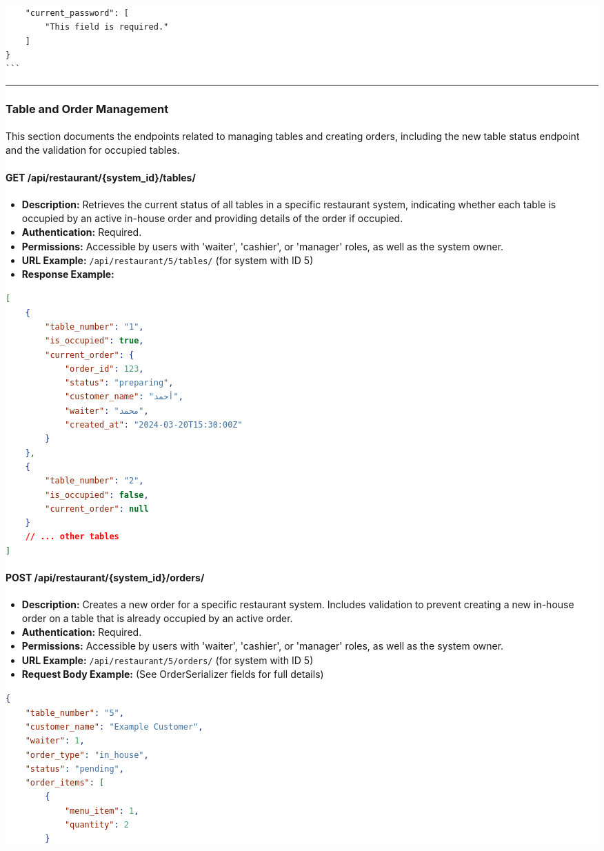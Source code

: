         "current_password": [
            "This field is required."
        ]
    }
    ```

---

### Table and Order Management

This section documents the endpoints related to managing tables and creating orders, including the new table status endpoint and the validation for occupied tables.

#### GET /api/restaurant/{system_id}/tables/

- **Description:** Retrieves the current status of all tables in a specific restaurant system, indicating whether each table is occupied by an active in-house order and providing details of the order if occupied.
- **Authentication:** Required.
- **Permissions:** Accessible by users with 'waiter', 'cashier', or 'manager' roles, as well as the system owner.
- **URL Example:** `/api/restaurant/5/tables/` (for system with ID 5)
- **Response Example:**
```json
[
    {
        "table_number": "1",
        "is_occupied": true,
        "current_order": {
            "order_id": 123,
            "status": "preparing",
            "customer_name": "أحمد",
            "waiter": "محمد",
            "created_at": "2024-03-20T15:30:00Z"
        }
    },
    {
        "table_number": "2",
        "is_occupied": false,
        "current_order": null
    }
    // ... other tables
]
```

#### POST /api/restaurant/{system_id}/orders/

- **Description:** Creates a new order for a specific restaurant system. Includes validation to prevent creating a new in-house order on a table that is already occupied by an active order.
- **Authentication:** Required.
- **Permissions:** Accessible by users with 'waiter', 'cashier', or 'manager' roles, as well as the system owner.
- **URL Example:** `/api/restaurant/5/orders/` (for system with ID 5)
- **Request Body Example:** (See OrderSerializer fields for full details)
```json
{
    "table_number": "5",
    "customer_name": "Example Customer",
    "waiter": 1, 
    "order_type": "in_house", 
    "status": "pending", 
    "order_items": [
        {
            "menu_item": 1, 
            "quantity": 2
        }
```